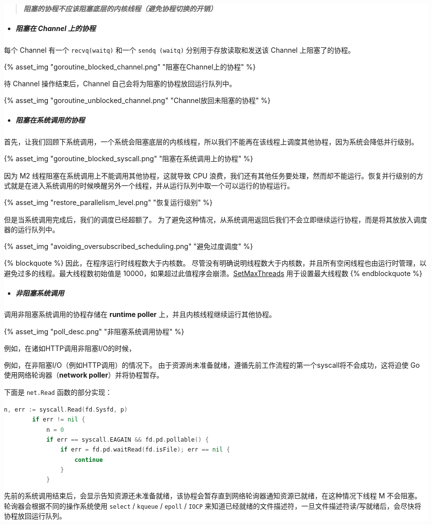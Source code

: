 > ***阻塞的协程不应该阻塞底层的内核线程（避免协程切换的开销）***



+ ##### 阻塞在 Channel 上的协程

每个 Channel 有一个 `recvq(waitq)`  和一个 `sendq (waitq)` 分别用于存放读取和发送该 Channel 上阻塞了的协程。

{% asset_img "goroutine_blocked_channel.png" "阻塞在Channel上的协程" %}

待 Channel 操作结束后，Channel 自己会将为阻塞的协程放回运行队列中。

{% asset_img "goroutine_unblocked_channel.png" "Channel放回未阻塞的协程" %}



+ ##### 阻塞在系统调用的协程

首先，让我们回顾下系统调用，一个系统会阻塞底层的内核线程，所以我们不能再在该线程上调度其他协程，因为系统会降低并行级别。

{% asset_img "goroutine_blocked_syscall.png" "阻塞在系统调用上的协程" %}

因为 M2 线程阻塞在系统调用上不能调用其他协程，这就导致 CPU 浪费，我们还有其他任务要处理，然而却不能运行。恢复并行级别的方式就是在进入系统调用的时候唤醒另外一个线程，并从运行队列中取一个可以运行的协程运行。

{% asset_img "restore_parallelism_level.png" "恢复运行级别" %}

但是当系统调用完成后，我们的调度已经超额了。 为了避免这种情况，从系统调用返回后我们不会立即继续运行协程，而是将其放放入调度器的运行队列中。

{% asset_img "avoiding_oversubscribed_scheduling.png" "避免过度调度" %}

{% blockquote %}
因此，在程序运行时线程数大于内核数。 尽管没有明确说明线程数大于内核数，并且所有空闲线程也由运行时管理，以避免过多的线程。最大线程数初始值是 10000，如果超过此值程序会崩溃。[SetMaxThreads](https://golang.org/pkg/runtime/debug/#SetMaxThreads) 用于设置最大线程数
{% endblockquote %}




+ ##### 非阻塞系统调用

调用非阻塞系统调用的协程存储在 **runtime poller** 上，并且内核线程继续运行其他协程。

{% asset_img "poll_desc.png" "非阻塞系统调用协程" %}

例如，在诸如HTTP调用非阻塞I/O的时候，

例如，在非阻塞I/O（例如HTTP调用）的情况下。 由于资源尚未准备就绪，遵循先前工作流程的第一个syscall将不会成功，这将迫使 Go 使用网络轮询器（**network poller**）并将协程暂存。

下面是 `net.Read` 函数的部分实现：

```go
n, err := syscall.Read(fd.Sysfd, p)
        if err != nil {
            n = 0
            if err == syscall.EAGAIN && fd.pd.pollable() {
                if err = fd.pd.waitRead(fd.isFile); err == nil {
                    continue
                }
            }
```

先前的系统调用结束后，会显示告知资源还未准备就绪，该协程会暂存直到网络轮询器通知资源已就绪，在这种情况下线程 M 不会阻塞。轮询器会根据不同的操作系统使用 `select` / `kqueue` / `epoll` / `IOCP` 来知道已经就绪的文件描述符，一旦文件描述符读/写就绪后，会尽快将协程放回运行队列。
